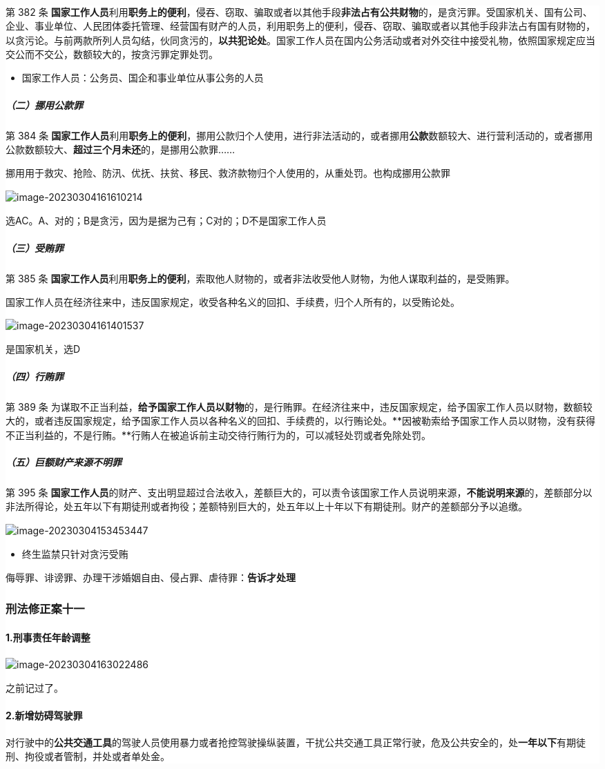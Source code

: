 第 382 条 **国家工作人员**利用**职务上的便利**，侵吞、窃取、骗取或者以其他手段**非法占有公共财物**的，是贪污罪。受国家机关、国有公司、企业、事业单位、人民团体委托管理、经营国有财产的人员，利用职务上的便利，侵吞、窃取、骗取或者以其他手段非法占有国有财物的，以贪污论。与前两款所列人员勾结，伙同贪污的，**以共犯论处**。国家工作人员在国内公务活动或者对外交往中接受礼物，依照国家规定应当交公而不交公，数额较大的，按贪污罪定罪处罚。

- 国家工作人员：公务员、国企和事业单位从事公务的人员

##### （二）挪用公款罪

第 384 条 **国家工作人员**利用**职务上的便利**，挪用公款归个人使用，进行非法活动的，或者挪用**公款**数额较大、进行营利活动的，或者挪用公款数额较大、**超过三个月未还**的，是挪用公款罪……

挪用用于救灾、抢险、防汛、优抚、扶贫、移民、救济款物归个人使用的，从重处罚。也构成挪用公款罪

![image-20230304161610214](https://picture-feng.oss-cn-chengdu.aliyuncs.com/my%20life/image-20230304161610214.png)

选AC。A、对的；B是贪污，因为是据为己有；C对的；D不是国家工作人员



##### （三）受贿罪

第 385 条 **国家工作人员**利用**职务上的便利**，索取他人财物的，或者非法收受他人财物，为他人谋取利益的，是受贿罪。

国家工作人员在经济往来中，违反国家规定，收受各种名义的回扣、手续费，归个人所有的，以受贿论处。

![image-20230304161401537](https://picture-feng.oss-cn-chengdu.aliyuncs.com/my%20life/image-20230304161401537.png)

是国家机关，选D

##### （四）行贿罪

第 389 条 为谋取不正当利益，**给予国家工作人员以财物**的，是行贿罪。在经济往来中，违反国家规定，给予国家工作人员以财物，数额较大的，或者违反国家规定，给予国家工作人员以各种名义的回扣、手续费的，以行贿论处。**因被勒索给予国家工作人员以财物，没有获得不正当利益的，不是行贿。**行贿人在被追诉前主动交待行贿行为的，可以减轻处罚或者免除处罚。

##### （五）巨额财产来源不明罪

第 395 条 **国家工作人员**的财产、支出明显超过合法收入，差额巨大的，可以责令该国家工作人员说明来源，**不能说明来源**的，差额部分以非法所得论，处五年以下有期徒刑或者拘役；差额特别巨大的，处五年以上十年以下有期徒刑。财产的差额部分予以追缴。

![image-20230304153453447](https://picture-feng.oss-cn-chengdu.aliyuncs.com/my%20life/image-20230304153453447.png)

- 终生监禁只针对贪污受贿



侮辱罪、诽谤罪、办理干涉婚姻自由、侵占罪、虐待罪：**告诉才处理**

### **刑法修正案十一**

#### 1.刑事责任年龄调整

![image-20230304163022486](https://picture-feng.oss-cn-chengdu.aliyuncs.com/my%20life/image-20230304163022486.png)

之前记过了。

#### 2.新增妨碍驾驶罪

对行驶中的**公共交通工具**的驾驶人员使用暴力或者抢控驾驶操纵装置，干扰公共交通工具正常行驶，危及公共安全的，处**一年以下**有期徒刑、拘役或者管制，并处或者单处金。
